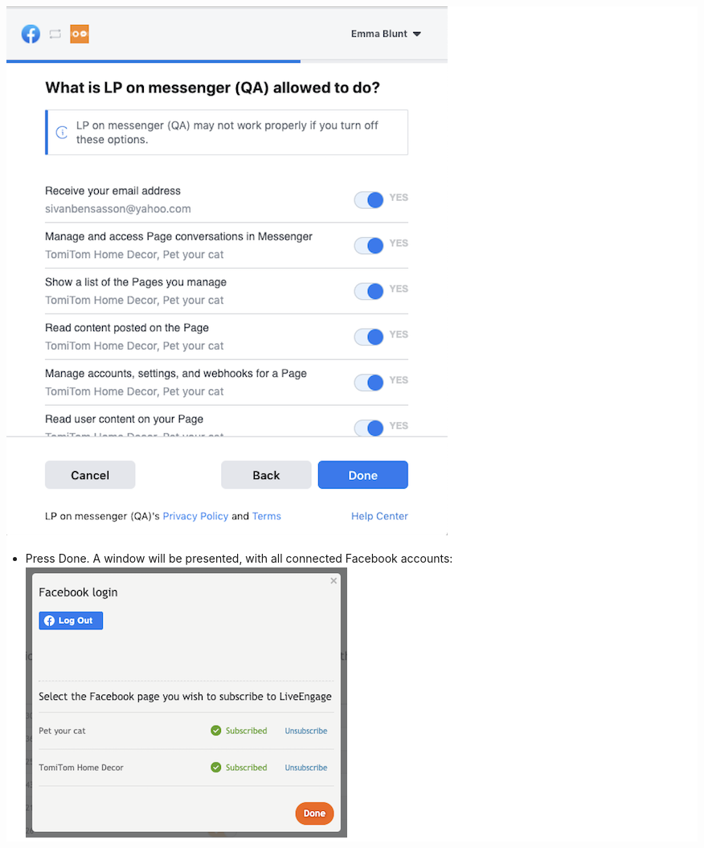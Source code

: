 ![](img/social-messaging-configuration-24.png)

* Press Done. A window will be presented, with all connected Facebook accounts: 
![](img/social-messaging-configuration-25.png)
